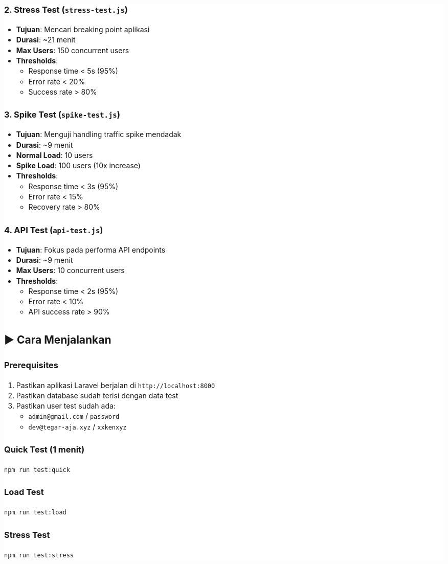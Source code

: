 ### 2. **Stress Test** (`stress-test.js`)
- **Tujuan**: Mencari breaking point aplikasi
- **Durasi**: ~21 menit
- **Max Users**: 150 concurrent users
- **Thresholds**:
  - Response time < 5s (95%)
  - Error rate < 20%
  - Success rate > 80%

### 3. **Spike Test** (`spike-test.js`)
- **Tujuan**: Menguji handling traffic spike mendadak
- **Durasi**: ~9 menit
- **Normal Load**: 10 users
- **Spike Load**: 100 users (10x increase)
- **Thresholds**:
  - Response time < 3s (95%)
  - Error rate < 15%
  - Recovery rate > 80%

### 4. **API Test** (`api-test.js`)
- **Tujuan**: Fokus pada performa API endpoints
- **Durasi**: ~9 menit
- **Max Users**: 10 concurrent users
- **Thresholds**:
  - Response time < 2s (95%)
  - Error rate < 10%
  - API success rate > 90%

## ▶️ Cara Menjalankan

### Prerequisites
1. Pastikan aplikasi Laravel berjalan di `http://localhost:8000`
2. Pastikan database sudah terisi dengan data test
3. Pastikan user test sudah ada:
   - `admin@gmail.com` / `password`
   - `dev@tegar-aja.xyz` / `xxkenxyz`

### Quick Test (1 menit)
```bash
npm run test:quick
```

### Load Test
```bash
npm run test:load
```

### Stress Test
```bash
npm run test:stress
```
